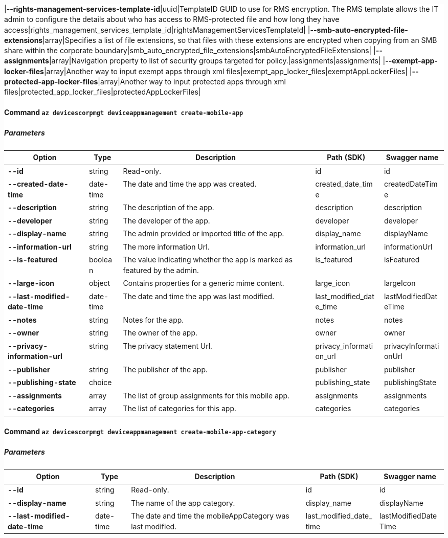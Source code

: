 |**--rights-management-services-template-id**|uuid|TemplateID GUID to use for RMS encryption. The RMS template allows the IT admin to configure the details about who has access to RMS-protected file and how long they have access|rights_management_services_template_id|rightsManagementServicesTemplateId|
|**--smb-auto-encrypted-file-extensions**|array|Specifies a list of file extensions, so that files with these extensions are encrypted when copying from an SMB share within the corporate boundary|smb_auto_encrypted_file_extensions|smbAutoEncryptedFileExtensions|
|**--assignments**|array|Navigation property to list of security groups targeted for policy.|assignments|assignments|
|**--exempt-app-locker-files**|array|Another way to input exempt apps through xml files|exempt_app_locker_files|exemptAppLockerFiles|
|**--protected-app-locker-files**|array|Another way to input protected apps through xml files|protected_app_locker_files|protectedAppLockerFiles|

#### <a name="deviceAppManagementCreateMobileApps">Command `az devicescorpmgt deviceappmanagement create-mobile-app`</a>


##### <a name="ParametersdeviceAppManagementCreateMobileApps">Parameters</a> 
|Option|Type|Description|Path (SDK)|Swagger name|
|------|----|-----------|----------|------------|
|**--id**|string|Read-only.|id|id|
|**--created-date-time**|date-time|The date and time the app was created.|created_date_time|createdDateTime|
|**--description**|string|The description of the app.|description|description|
|**--developer**|string|The developer of the app.|developer|developer|
|**--display-name**|string|The admin provided or imported title of the app.|display_name|displayName|
|**--information-url**|string|The more information Url.|information_url|informationUrl|
|**--is-featured**|boolean|The value indicating whether the app is marked as featured by the admin.|is_featured|isFeatured|
|**--large-icon**|object|Contains properties for a generic mime content.|large_icon|largeIcon|
|**--last-modified-date-time**|date-time|The date and time the app was last modified.|last_modified_date_time|lastModifiedDateTime|
|**--notes**|string|Notes for the app.|notes|notes|
|**--owner**|string|The owner of the app.|owner|owner|
|**--privacy-information-url**|string|The privacy statement Url.|privacy_information_url|privacyInformationUrl|
|**--publisher**|string|The publisher of the app.|publisher|publisher|
|**--publishing-state**|choice||publishing_state|publishingState|
|**--assignments**|array|The list of group assignments for this mobile app.|assignments|assignments|
|**--categories**|array|The list of categories for this app.|categories|categories|

#### <a name="deviceAppManagementCreateMobileAppCategories">Command `az devicescorpmgt deviceappmanagement create-mobile-app-category`</a>


##### <a name="ParametersdeviceAppManagementCreateMobileAppCategories">Parameters</a> 
|Option|Type|Description|Path (SDK)|Swagger name|
|------|----|-----------|----------|------------|
|**--id**|string|Read-only.|id|id|
|**--display-name**|string|The name of the app category.|display_name|displayName|
|**--last-modified-date-time**|date-time|The date and time the mobileAppCategory was last modified.|last_modified_date_time|lastModifiedDateTime|
